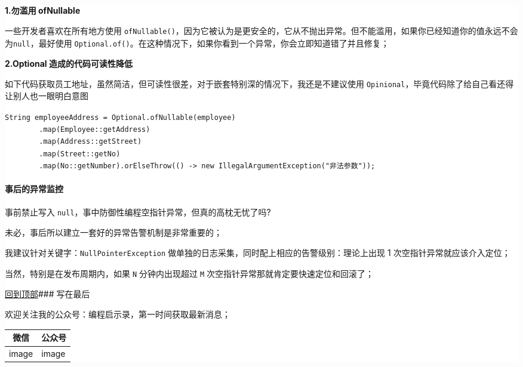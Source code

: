 **1\.勿滥用 ofNullable**


一些开发者喜欢在所有地方使用 `ofNullable()`，因为它被认为是更安全的，它从不抛出异常。但不能滥用，如果你已经知道你的值永远不会为`null`，最好使用 `Optional.of()`。在这种情况下，如果你看到一个异常，你会立即知道错了并且修复；


**2\.Optional 造成的代码可读性降低**


如下代码获取员工地址，虽然简洁，但可读性很差，对于嵌套特别深的情况下，我还是不建议使用 `Opinional`，毕竟代码除了给自己看还得让别人也一眼明白意图



```
String employeeAddress = Optional.ofNullable(employee)
        .map(Employee::getAddress)
        .map(Address::getStreet)
        .map(Street::getNo)
        .map(No::getNumber).orElseThrow(() -> new IllegalArgumentException("非法参数"));

```

#### 事后的异常监控


事前禁止写入 `null`，事中防御性编程空指针异常，但真的高枕无忧了吗?


未必，事后所以建立一套好的异常告警机制是非常重要的；


我建议针对关键字：`NullPointerException` 做单独的日志采集，同时配上相应的告警级别：理论上出现 1 次空指针异常就应该介入定位；


当然，特别是在发布周期内，如果 `N` 分钟内出现超过 `M` 次空指针异常那就肯定要快速定位和回滚了；


[回到顶部](#_labelTop)### 写在最后


欢迎关注我的公众号：编程启示录，第一时间获取最新消息；




| 微信 | 公众号 |
| --- | --- |
| image | image |


